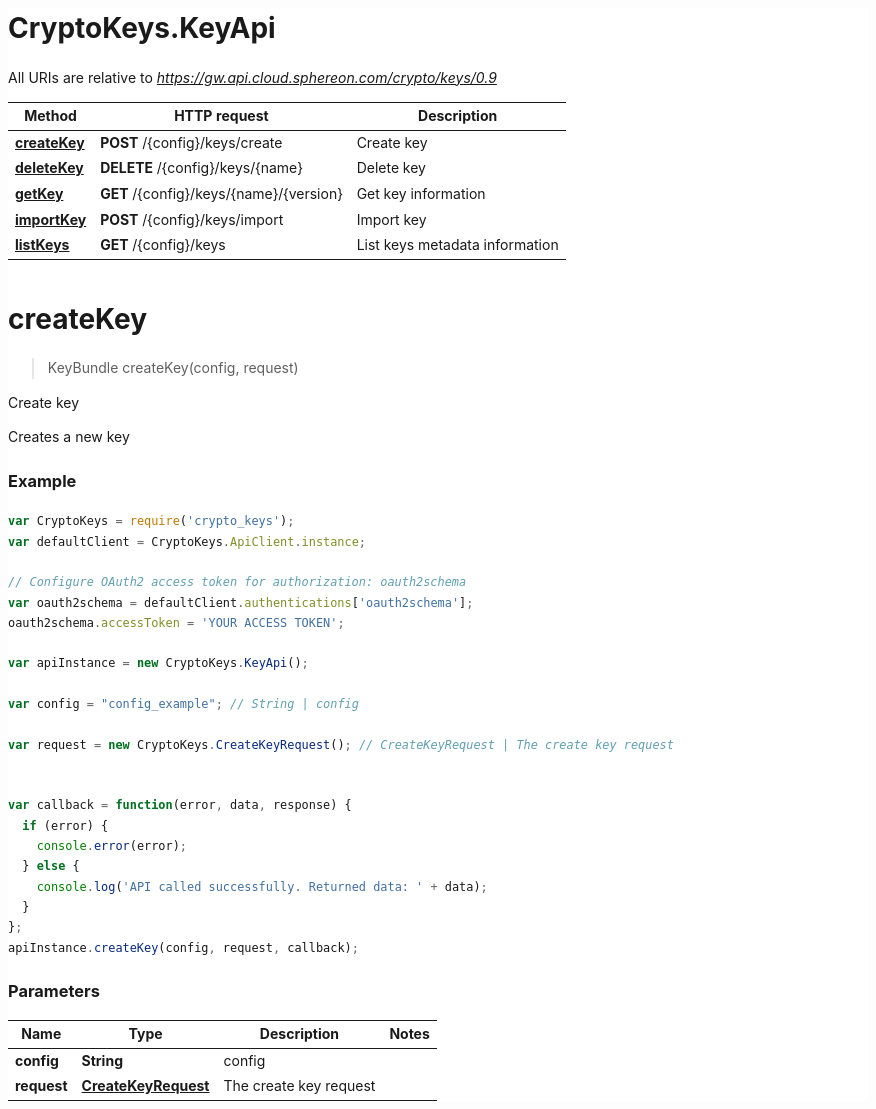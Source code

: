 # CryptoKeys.KeyApi

All URIs are relative to *https://gw.api.cloud.sphereon.com/crypto/keys/0.9*

Method | HTTP request | Description
------------- | ------------- | -------------
[**createKey**](KeyApi.md#createKey) | **POST** /{config}/keys/create | Create key
[**deleteKey**](KeyApi.md#deleteKey) | **DELETE** /{config}/keys/{name} | Delete key
[**getKey**](KeyApi.md#getKey) | **GET** /{config}/keys/{name}/{version} | Get key information
[**importKey**](KeyApi.md#importKey) | **POST** /{config}/keys/import | Import key
[**listKeys**](KeyApi.md#listKeys) | **GET** /{config}/keys | List keys metadata information


<a name="createKey"></a>
# **createKey**
> KeyBundle createKey(config, request)

Create key

Creates a new key

### Example
```javascript
var CryptoKeys = require('crypto_keys');
var defaultClient = CryptoKeys.ApiClient.instance;

// Configure OAuth2 access token for authorization: oauth2schema
var oauth2schema = defaultClient.authentications['oauth2schema'];
oauth2schema.accessToken = 'YOUR ACCESS TOKEN';

var apiInstance = new CryptoKeys.KeyApi();

var config = "config_example"; // String | config

var request = new CryptoKeys.CreateKeyRequest(); // CreateKeyRequest | The create key request


var callback = function(error, data, response) {
  if (error) {
    console.error(error);
  } else {
    console.log('API called successfully. Returned data: ' + data);
  }
};
apiInstance.createKey(config, request, callback);
```

### Parameters

Name | Type | Description  | Notes
------------- | ------------- | ------------- | -------------
 **config** | **String**| config | 
 **request** | [**CreateKeyRequest**](CreateKeyRequest.md)| The create key request | 
